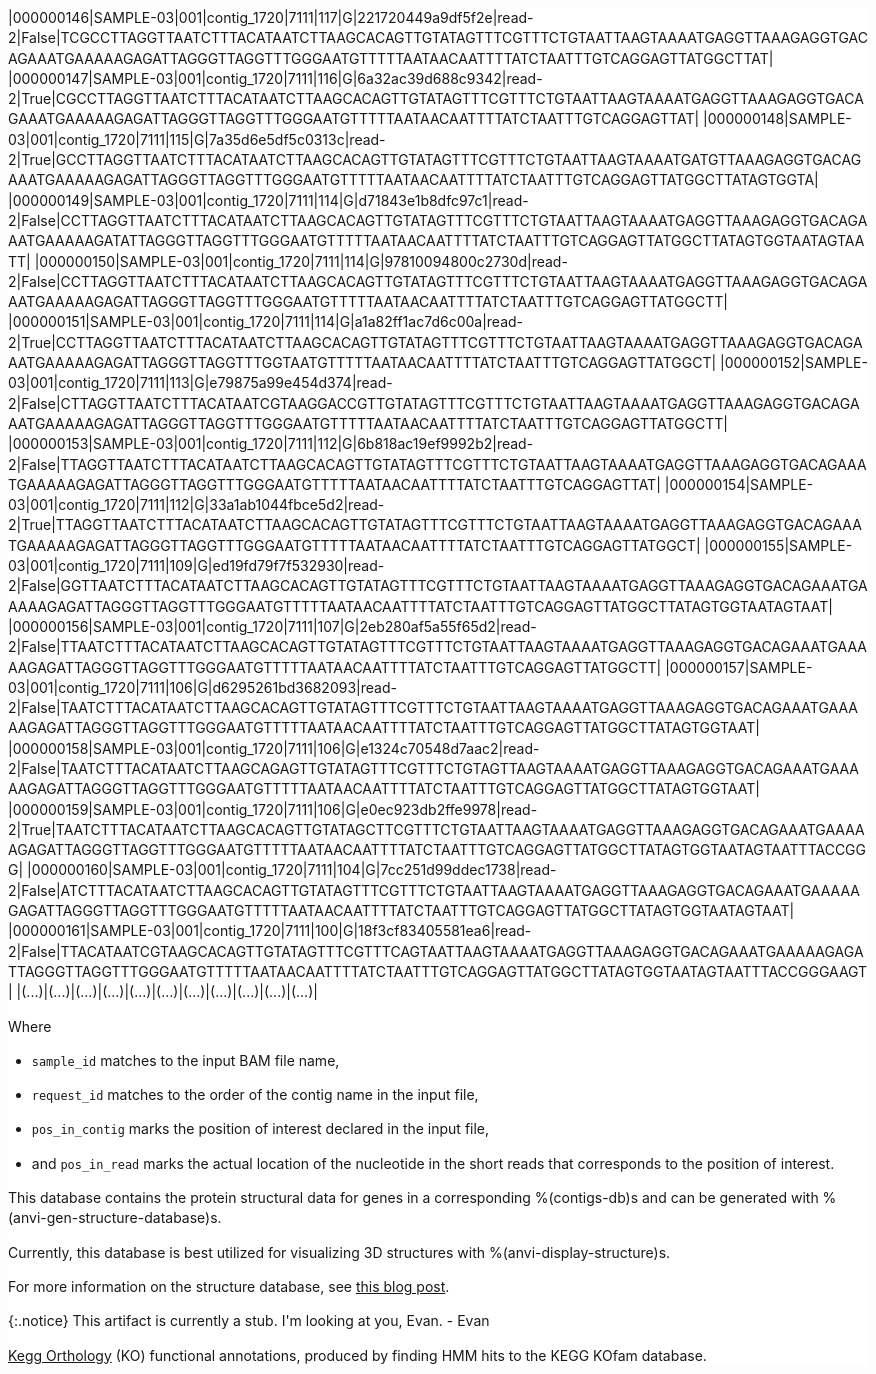 |000000146|SAMPLE-03|001|contig_1720|7111|117|G|221720449a9df5f2e|read-2|False|TCGCCTTAGGTTAATCTTTACATAATCTTAAGCACAGTTGTATAGTTTCGTTTCTGTAATTAAGTAAAATGAGGTTAAAGAGGTGACAGAAATGAAAAAGAGATTAGGGTTAGGTTTGGGAATGTTTTTAATAACAATTTTATCTAATTTGTCAGGAGTTATGGCTTAT|
|000000147|SAMPLE-03|001|contig_1720|7111|116|G|6a32ac39d688c9342|read-2|True|CGCCTTAGGTTAATCTTTACATAATCTTAAGCACAGTTGTATAGTTTCGTTTCTGTAATTAAGTAAAATGAGGTTAAAGAGGTGACAGAAATGAAAAAGAGATTAGGGTTAGGTTTGGGAATGTTTTTAATAACAATTTTATCTAATTTGTCAGGAGTTAT|
|000000148|SAMPLE-03|001|contig_1720|7111|115|G|7a35d6e5df5c0313c|read-2|True|GCCTTAGGTTAATCTTTACATAATCTTAAGCACAGTTGTATAGTTTCGTTTCTGTAATTAAGTAAAATGATGTTAAAGAGGTGACAGAAATGAAAAAGAGATTAGGGTTAGGTTTGGGAATGTTTTTAATAACAATTTTATCTAATTTGTCAGGAGTTATGGCTTATAGTGGTA|
|000000149|SAMPLE-03|001|contig_1720|7111|114|G|d71843e1b8dfc97c1|read-2|False|CCTTAGGTTAATCTTTACATAATCTTAAGCACAGTTGTATAGTTTCGTTTCTGTAATTAAGTAAAATGAGGTTAAAGAGGTGACAGAAATGAAAAAGATATTAGGGTTAGGTTTGGGAATGTTTTTAATAACAATTTTATCTAATTTGTCAGGAGTTATGGCTTATAGTGGTAATAGTAATT|
|000000150|SAMPLE-03|001|contig_1720|7111|114|G|97810094800c2730d|read-2|False|CCTTAGGTTAATCTTTACATAATCTTAAGCACAGTTGTATAGTTTCGTTTCTGTAATTAAGTAAAATGAGGTTAAAGAGGTGACAGAAATGAAAAAGAGATTAGGGTTAGGTTTGGGAATGTTTTTAATAACAATTTTATCTAATTTGTCAGGAGTTATGGCTT|
|000000151|SAMPLE-03|001|contig_1720|7111|114|G|a1a82ff1ac7d6c00a|read-2|True|CCTTAGGTTAATCTTTACATAATCTTAAGCACAGTTGTATAGTTTCGTTTCTGTAATTAAGTAAAATGAGGTTAAAGAGGTGACAGAAATGAAAAAGAGATTAGGGTTAGGTTTGGTAATGTTTTTAATAACAATTTTATCTAATTTGTCAGGAGTTATGGCT|
|000000152|SAMPLE-03|001|contig_1720|7111|113|G|e79875a99e454d374|read-2|False|CTTAGGTTAATCTTTACATAATCGTAAGGACCGTTGTATAGTTTCGTTTCTGTAATTAAGTAAAATGAGGTTAAAGAGGTGACAGAAATGAAAAAGAGATTAGGGTTAGGTTTGGGAATGTTTTTAATAACAATTTTATCTAATTTGTCAGGAGTTATGGCTT|
|000000153|SAMPLE-03|001|contig_1720|7111|112|G|6b818ac19ef9992b2|read-2|False|TTAGGTTAATCTTTACATAATCTTAAGCACAGTTGTATAGTTTCGTTTCTGTAATTAAGTAAAATGAGGTTAAAGAGGTGACAGAAATGAAAAAGAGATTAGGGTTAGGTTTGGGAATGTTTTTAATAACAATTTTATCTAATTTGTCAGGAGTTAT|
|000000154|SAMPLE-03|001|contig_1720|7111|112|G|33a1ab1044fbce5d2|read-2|True|TTAGGTTAATCTTTACATAATCTTAAGCACAGTTGTATAGTTTCGTTTCTGTAATTAAGTAAAATGAGGTTAAAGAGGTGACAGAAATGAAAAAGAGATTAGGGTTAGGTTTGGGAATGTTTTTAATAACAATTTTATCTAATTTGTCAGGAGTTATGGCT|
|000000155|SAMPLE-03|001|contig_1720|7111|109|G|ed19fd79f7f532930|read-2|False|GGTTAATCTTTACATAATCTTAAGCACAGTTGTATAGTTTCGTTTCTGTAATTAAGTAAAATGAGGTTAAAGAGGTGACAGAAATGAAAAAGAGATTAGGGTTAGGTTTGGGAATGTTTTTAATAACAATTTTATCTAATTTGTCAGGAGTTATGGCTTATAGTGGTAATAGTAAT|
|000000156|SAMPLE-03|001|contig_1720|7111|107|G|2eb280af5a55f65d2|read-2|False|TTAATCTTTACATAATCTTAAGCACAGTTGTATAGTTTCGTTTCTGTAATTAAGTAAAATGAGGTTAAAGAGGTGACAGAAATGAAAAAGAGATTAGGGTTAGGTTTGGGAATGTTTTTAATAACAATTTTATCTAATTTGTCAGGAGTTATGGCTT|
|000000157|SAMPLE-03|001|contig_1720|7111|106|G|d6295261bd3682093|read-2|False|TAATCTTTACATAATCTTAAGCACAGTTGTATAGTTTCGTTTCTGTAATTAAGTAAAATGAGGTTAAAGAGGTGACAGAAATGAAAAAGAGATTAGGGTTAGGTTTGGGAATGTTTTTAATAACAATTTTATCTAATTTGTCAGGAGTTATGGCTTATAGTGGTAAT|
|000000158|SAMPLE-03|001|contig_1720|7111|106|G|e1324c70548d7aac2|read-2|False|TAATCTTTACATAATCTTAAGCAGAGTTGTATAGTTTCGTTTCTGTAGTTAAGTAAAATGAGGTTAAAGAGGTGACAGAAATGAAAAAGAGATTAGGGTTAGGTTTGGGAATGTTTTTAATAACAATTTTATCTAATTTGTCAGGAGTTATGGCTTATAGTGGTAAT|
|000000159|SAMPLE-03|001|contig_1720|7111|106|G|e0ec923db2ffe9978|read-2|True|TAATCTTTACATAATCTTAAGCACAGTTGTATAGCTTCGTTTCTGTAATTAAGTAAAATGAGGTTAAAGAGGTGACAGAAATGAAAAAGAGATTAGGGTTAGGTTTGGGAATGTTTTTAATAACAATTTTATCTAATTTGTCAGGAGTTATGGCTTATAGTGGTAATAGTAATTTACCGGG|
|000000160|SAMPLE-03|001|contig_1720|7111|104|G|7cc251d99ddec1738|read-2|False|ATCTTTACATAATCTTAAGCACAGTTGTATAGTTTCGTTTCTGTAATTAAGTAAAATGAGGTTAAAGAGGTGACAGAAATGAAAAAGAGATTAGGGTTAGGTTTGGGAATGTTTTTAATAACAATTTTATCTAATTTGTCAGGAGTTATGGCTTATAGTGGTAATAGTAAT|
|000000161|SAMPLE-03|001|contig_1720|7111|100|G|18f3cf83405581ea6|read-2|False|TTACATAATCGTAAGCACAGTTGTATAGTTTCGTTTCAGTAATTAAGTAAAATGAGGTTAAAGAGGTGACAGAAATGAAAAAGAGATTAGGGTTAGGTTTGGGAATGTTTTTAATAACAATTTTATCTAATTTGTCAGGAGTTATGGCTTATAGTGGTAATAGTAATTTACCGGGAAGT|
|(...)|(...)|(...)|(...)|(...)|(...)|(...)|(...)|(...)|(...)|(...)|

Where

* `sample_id` matches to the input BAM file name,

* `request_id` matches to the order of the contig name in the input file,

* `pos_in_contig` marks the position of interest declared in the input file,

* and `pos_in_read` marks the actual location of the nucleotide in the short reads that corresponds to the position of interest.

This database contains the protein structural data for genes in a corresponding %(contigs-db)s and can be generated with %(anvi-gen-structure-database)s.


Currently, this database is best utilized for visualizing 3D structures with %(anvi-display-structure)s.  

For more information on the structure database, see [this blog post](http://merenlab.org/2018/09/04/getting-started-with-anvio-structure/#the-structure-database). 


{:.notice}
This artifact is currently a stub. I'm looking at you, Evan. - Evan

[Kegg Orthology](https://www.genome.jp/kegg/ko.html) (KO) functional annotations, produced by finding HMM hits to the KEGG KOfam database.
